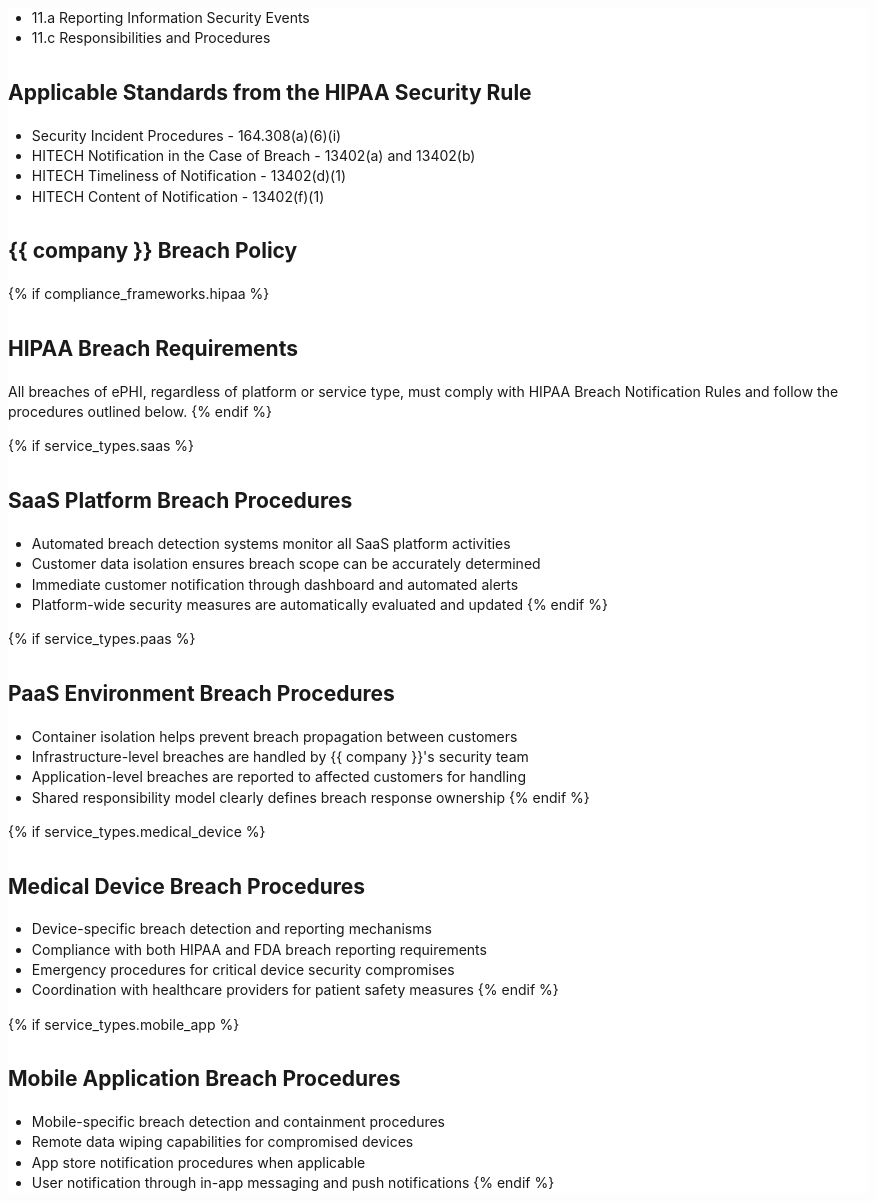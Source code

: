 * 11.a Reporting Information Security Events
* 11.c Responsibilities and Procedures

## Applicable Standards from the HIPAA Security Rule

* Security Incident Procedures - 164.308(a)(6)(i)
* HITECH Notification in the Case of Breach - 13402(a) and 13402(b)
* HITECH Timeliness of Notification - 13402(d)(1)
* HITECH Content of Notification - 13402(f)(1)

## {{ company }} Breach Policy

{% if compliance_frameworks.hipaa %}
## HIPAA Breach Requirements
All breaches of ePHI, regardless of platform or service type, must comply with HIPAA Breach Notification Rules and follow the procedures outlined below.
{% endif %}

{% if service_types.saas %}
## SaaS Platform Breach Procedures
* Automated breach detection systems monitor all SaaS platform activities
* Customer data isolation ensures breach scope can be accurately determined
* Immediate customer notification through dashboard and automated alerts
* Platform-wide security measures are automatically evaluated and updated
{% endif %}

{% if service_types.paas %}
## PaaS Environment Breach Procedures
* Container isolation helps prevent breach propagation between customers
* Infrastructure-level breaches are handled by {{ company }}'s security team
* Application-level breaches are reported to affected customers for handling
* Shared responsibility model clearly defines breach response ownership
{% endif %}

{% if service_types.medical_device %}
## Medical Device Breach Procedures
* Device-specific breach detection and reporting mechanisms
* Compliance with both HIPAA and FDA breach reporting requirements
* Emergency procedures for critical device security compromises
* Coordination with healthcare providers for patient safety measures
{% endif %}

{% if service_types.mobile_app %}
## Mobile Application Breach Procedures
* Mobile-specific breach detection and containment procedures
* Remote data wiping capabilities for compromised devices
* App store notification procedures when applicable
* User notification through in-app messaging and push notifications
{% endif %}
